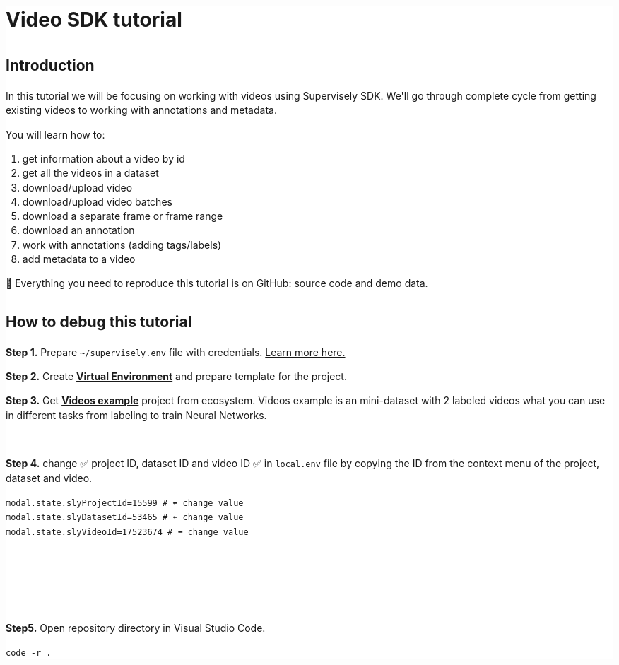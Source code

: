 # Video SDK tutorial

## Introduction

In this tutorial we will be focusing on working with videos using Supervisely SDK. We'll go through complete cycle from getting existing videos to working with annotations and metadata.

You will learn how to:

1. get information about a video by id
2. get all the videos in a dataset
3. download/upload video
4. download/upload video batches
5. download a separate frame or frame range
6. download an annotation
7. work with annotations (adding tags/labels)
8. add metadata to a video

📗 Everything you need to reproduce [this tutorial is on GitHub](https://github.com/supervisely/supervisely/blob/video-sdk-tutorial/tests/video-sdk-tutorial.py): source code and demo data.

## How to debug this tutorial

**Step 1.** Prepare `~/supervisely.env` file with credentials. [Learn more here.](https://developer.supervise.ly/getting-started/basics-of-authentication#how-to-use-in-python)

**Step 2.** Create [**Virtual Environment**](https://docs.python.org/3/library/venv.html) and prepare template for the project.

**Step 3.** Get [**Videos example**](https://dev.supervise.ly/ecosystem/projects/videos-example) project from ecosystem. Videos example is an mini-dataset with 2 labeled videos what you can use in different tasks from labeling to train Neural Networks.

<figure><img src="https://user-images.githubusercontent.com/79905215/208432417-908f4333-9ef6-4f7b-9abd-9f0f9ed22995.png" alt=""><figcaption></figcaption></figure>

**Step 4.** change ✅ project ID, dataset ID and video ID ✅ in `local.env` file by copying the ID from the context menu of the project, dataset and video.

```
modal.state.slyProjectId=15599 # ⬅️ change value
modal.state.slyDatasetId=53465 # ⬅️ change value
modal.state.slyVideoId=17523674 # ⬅️ change value
```

<figure><img src="https://user-images.githubusercontent.com/93247833/208496631-02b3b9f3-2173-4692-95b2-2e2cd9dda777.png"" alt=""><figcaption></figcaption></figure>
<figure><img src="https://user-images.githubusercontent.com/93247833/208448804-7ff96efe-eb57-422d-ae42-1c3b065553c7.png" alt=""><figcaption></figcaption></figure>
<figure><img src="https://user-images.githubusercontent.com/93247833/208449096-a2cd4c10-f37d-4954-86c6-e39cba9873fa.png" alt=""><figcaption></figcaption></figure>

**Step5.** Open repository directory in Visual Studio Code.

```
code -r .
```
